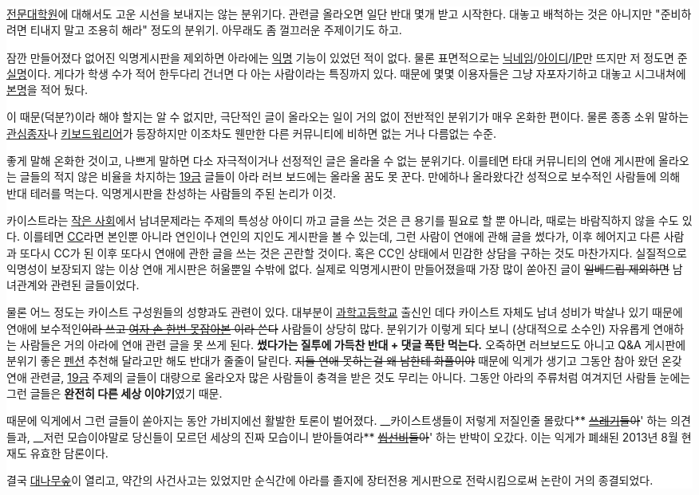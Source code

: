 [전문대학원](%EC%A0%84%EB%AC%B8%EB%8C%80%ED%95%99%EC%9B%90.md)에 대해서도 고운 시선을 보내지는
않는 분위기다. 관련글 올라오면 일단 반대 몇개 받고 시작한다. 대놓고 배척하는 것은 아니지만 "준비하려면 티내지 말고 조용히 해라" 정도의
분위기. 아무래도 좀 껄끄러운 주제이기도 하고.

  

잠깐 만들어졌다 없어진 익명게시판을 제외하면 아라에는 [익명](%EC%9D%B5%EB%AA%85.md) 기능이 있었던 적이 없다. 물론
표면적으로는 [닉네임](%EB%8B%89%EB%84%A4%EC%9E%84.md)/[아이디](%EC%95%84%EC%9D%B4%EB%94%94.md)/[IP](IP.md)만 뜨지만 저 정도면 준 [실명](%EC%8B%A4%EB%AA%85.md)이다. 게다가
학생 수가 적어 한두다리 건너면 다 아는 사람이라는 특징까지 있다. 때문에 몇몇 이용자들은 그냥 자포자기하고 대놓고 시그내쳐에
[본명](%EB%B3%B8%EB%AA%85.md)을 적어 뒀다.

  

이 때문(덕분?)이라 해야 할지는 알 수 없지만, 극단적인 글이 올라오는 일이 거의 없이 전반적인 분위기가 매우 온화한 편이다. 물론 종종
소위 말하는 [관심종자](%EA%B4%80%EC%8B%AC%EC%A2%85%EC%9E%90.md)나
[키보드워리어](%ED%82%A4%EB%B3%B4%EB%93%9C%EC%9B%8C%EB%A6%AC%EC%96%B4.md)가 등장하지만
이조차도 웬만한 다른 커뮤니티에 비하면 없는 거나 다름없는 수준.

  

좋게 말해 온화한 것이고, 나쁘게 말하면 다소 자극적이거나 선정적인 글은 올라올 수 없는 분위기다. 이를테면 타대 커뮤니티의 연애 게시판에
올라오는 글들의 적지 않은 비율을 차지하는 [19금](19%EA%B8%88.md) 글들이 아라 러브 보드에는 올라올 꿈도 못 꾼다.
만에하나 올라왔다간 성적으로 보수적인 사람들에 의해 반대 테러를 먹는다. 익명게시판을 찬성하는 사람들의 주된 논리가 이것.

  

카이스트라는 [작은 사회](%EC%9E%91%EC%9D%80%20%EC%82%AC%ED%9A%8C.md)에서 남녀문제라는 주제의 특성상
아이디 까고 글을 쓰는 것은 큰 용기를 필요로 할 뿐 아니라, 때로는 바람직하지 않을 수도 있다. 이를테면
[CC](%EC%BA%A0%ED%8D%BC%EC%8A%A4%20%EC%BB%A4%ED%94%8C.md)라면 본인뿐 아니라 연인이나
연인의 지인도 게시판을 볼 수 있는데, 그런 사람이 연애에 관해 글을 썼다가, 이후 헤어지고 다른 사람과 또다시 CC가 된 이후 또다시
연애에 관한 글을 쓰는 것은 곤란할 것이다. 혹은 CC인 상태에서 민감한 상담을 구하는 것도 마찬가지다. 실질적으로 익명성이 보장되지 않는
이상 연애 게시판은 허울뿐일 수밖에 없다. 실제로 익명게시판이 만들어졌을때 가장 많이 쏟아진 글이 <del>일베드립 제외하면</del>
남녀관계와 관련된 글들이었다.

  

물론 어느 정도는 카이스트 구성원들의 성향과도 관련이 있다. 대부분이
[과학고등학교](%EA%B3%BC%ED%95%99%EA%B3%A0%EB%93%B1%ED%95%99%EA%B5%90.md) 출신인 데다
카이스트 자체도 남녀 성비가 박살나 있기 때문에 연애에 보수적인<del>이라 쓰고 [여자 손 한번 못잡아본](%EB%AA%A8%ED%83%9C%EC%86%94%EB%A1%9C.md) 이라 쓴다</del> 사람들이 상당히 많다. 분위기가
이렇게 되다 보니 (상대적으로 소수인) 자유롭게 연애하는 사람들은 거의 아라에 연애 관련 글을 못 쓰게 된다. **썼다가는 질투에 가득찬
반대 + 댓글 폭탄 먹는다.** 오죽하면 러브보드도 아니고 Q&A 게시판에 분위기 좋은
[펜션](%ED%8E%9C%EC%85%98.md) 추천해 달라고만 해도 반대가 줄줄이 달린다. <del>지들 연애 못하는걸 왜 남한테
화풀이야</del> 때문에 익게가 생기고 그동안 참아 왔던 온갖 연애 관련글, [19금](19%EA%B8%88.md) 주제의 글들이
대량으로 올라오자 많은 사람들이 충격을 받은 것도 무리는 아니다. 그동안 아라의 주류처럼 여겨지던 사람들 눈에는 그런 글들은 **완전히 다른
세상 이야기**였기 때문.

  

때문에 익게에서 그런 글들이 쏟아지는 동안 가비지에선 활발한 토론이 벌어졌다. __카이스트생들이 저렇게 저질인줄 몰랐다**
<del>[쓰레기](%EC%93%B0%EB%A0%88%EA%B8%B0.md)들아</del>' 하는 의견들과, __저런 모습이야말로
당신들이 모르던 세상의 진짜 모습이니 받아들여라**
<del>[씹선비](%EC%94%B9%EC%84%A0%EB%B9%84.md)들아</del>' 하는 반박이 오갔다. 이는 익게가 폐쇄된
2013년 8월 현재도 유효한 담론이다.

  

결국 [대나무숲](https://bamboofo.rest/)이 열리고, 약간의 사건사고는 있었지만 순식간에 아라를 졸지에 장터전용 게시판으로
전락시킴으로써 논란이 거의 종결되었다.
